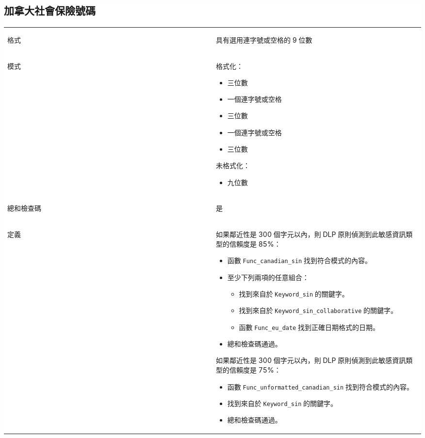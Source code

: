 </table>

</div></td>
</tr>
</tbody>
</table>


## 加拿大社會保險號碼


<table>
<colgroup>
<col style="width: 50%" />
<col style="width: 50%" />
</colgroup>
<tbody>
<tr class="odd">
<td><p>格式</p></td>
<td><p>具有選用連字號或空格的 9 位數</p></td>
</tr>
<tr class="even">
<td><p>模式</p></td>
<td><p>格式化：</p>
<ul>
<li><p>三位數</p></li>
<li><p>一個連字號或空格</p></li>
<li><p>三位數</p></li>
<li><p>一個連字號或空格</p></li>
<li><p>三位數</p></li>
</ul>
<p>未格式化：</p>
<ul>
<li><p>九位數</p></li>
</ul></td>
</tr>
<tr class="odd">
<td><p>總和檢查碼</p></td>
<td><p>是</p></td>
</tr>
<tr class="even">
<td><p>定義</p></td>
<td><p>如果鄰近性是 300 個字元以內，則 DLP 原則偵測到此敏感資訊類型的信賴度是 85%：</p>
<ul>
<li><p>函數 <code>Func_canadian_sin</code> 找到符合模式的內容。</p></li>
<li><p>至少下列兩項的任意組合：</p>
<ul>
<li><p>找到來自於 <code>Keyword_sin</code> 的關鍵字。</p></li>
<li><p>找到來自於 <code>Keyword_sin_collaborative</code> 的關鍵字。</p></li>
<li><p>函數 <code>Func_eu_date</code> 找到正確日期格式的日期。</p></li>
</ul></li>
<li><p>總和檢查碼通過。</p></li>
</ul>
<p>如果鄰近性是 300 個字元以內，則 DLP 原則偵測到此敏感資訊類型的信賴度是 75%：</p>
<ul>
<li><p>函數 <code>Func_unformatted_canadian_sin</code> 找到符合模式的內容。</p></li>
<li><p>找到來自於 <code>Keyword_sin</code> 的關鍵字。</p></li>
<li><p>總和檢查碼通過。</p></li>
</ul>
